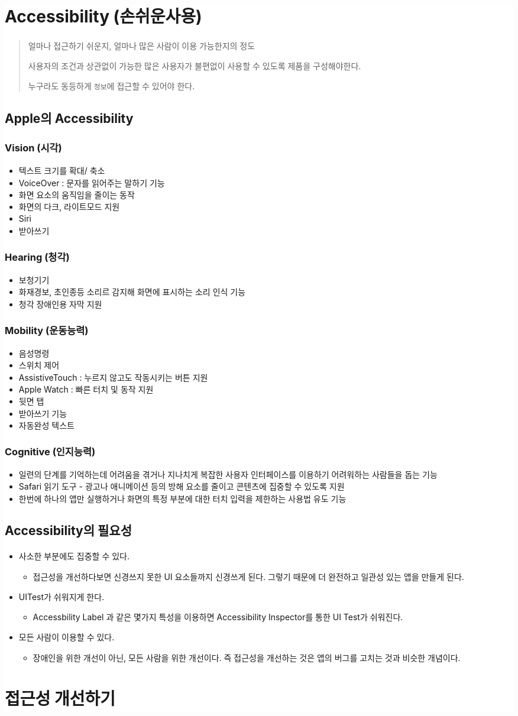 # Accessibility (손쉬운사용)
> 얼마나 접근하기 쉬운지, 얼마나 많은 사람이 이용 가능한지의 정도
> 
> 사용자의 조건과 상관없이 가능한 많은 사용자가 불편없이 사용할 수 있도록 제품을 구성해야한다.
>
> 누구라도 동등하게 `정보`에 접근할 수 있어야 한다.

## Apple의 Accessibility 

### Vision (시각)
- 텍스트 크기를 확대/ 축소
- VoiceOver : 문자를 읽어주는 말하기 기능
- 화면 요소의 움직임을 줄이는 동작 
- 화면의 다크, 라이트모드 지원
- Siri
- 받아쓰기

### Hearing (청각)
- 보청기기
- 화재경보, 초인종등 소리르 감지해 화면에 표시하는 소리 인식 기능
- 청각 장애인용 자막 지원

### Mobility (운동능력)
- 음성명령
- 스위치 제어
- AssistiveTouch : 누르지 않고도 작동시키는 버튼 지원
- Apple Watch : 빠른 터치 및 동작 지원
- 뒷면 탭
- 받아쓰기 기능
- 자동완성 텍스트

### Cognitive (인지능력)
- 일련의 단계를 기억하는데 어려움을 겪거나 지나치게 복잡한 사용자 인터페이스를 이용하기 어려워하는 사람들을 돕는 기능
- Safari 읽기 도구 - 광고나 애니메이션 등의 방해 요소를 줄이고 콘텐츠에 집중할 수 있도록 지원
- 한번에 하나의 앱만 실행하거나 화면의 특정 부분에 대한 터치 입력을 제한하는 사용법 유도 기능

## Accessibility의 필요성
- 사소한 부분에도 집중할 수 있다.
   - 접근성을 개선하다보면 신경쓰지 못한 UI 요소들까지 신경쓰게 된다. 그렇기 때문에 더 완전하고 일관성 있는 앱을 만들게 된다.
 
- UITest가 쉬워지게 한다.
   - Accessbility Label 과 같은 몇가지 특성을 이용하면 Accessibility Inspector를 통한 UI Test가 쉬워진다.

- 모든 사람이 이용할 수 있다.
   - 장애인을 위한 개선이 아닌, 모든 사람을 위한 개선이다. 즉 접근성을 개선하는 것은 앱의 버그를 고치는 것과 비슷한 개념이다.

# 접근성 개선하기 
